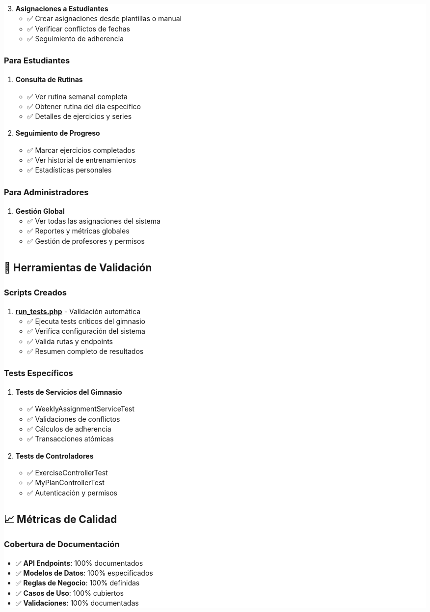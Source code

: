 3. **Asignaciones a Estudiantes**
   - ✅ Crear asignaciones desde plantillas o manual
   - ✅ Verificar conflictos de fechas
   - ✅ Seguimiento de adherencia

### **Para Estudiantes**
1. **Consulta de Rutinas**
   - ✅ Ver rutina semanal completa
   - ✅ Obtener rutina del día específico
   - ✅ Detalles de ejercicios y series

2. **Seguimiento de Progreso**
   - ✅ Marcar ejercicios completados
   - ✅ Ver historial de entrenamientos
   - ✅ Estadísticas personales

### **Para Administradores**
1. **Gestión Global**
   - ✅ Ver todas las asignaciones del sistema
   - ✅ Reportes y métricas globales
   - ✅ Gestión de profesores y permisos

## 🔧 **Herramientas de Validación**

### **Scripts Creados**
1. **[run_tests.php](../run_tests.php)** - Validación automática
   - ✅ Ejecuta tests críticos del gimnasio
   - ✅ Verifica configuración del sistema
   - ✅ Valida rutas y endpoints
   - ✅ Resumen completo de resultados

### **Tests Específicos**
1. **Tests de Servicios del Gimnasio**
   - ✅ WeeklyAssignmentServiceTest
   - ✅ Validaciones de conflictos
   - ✅ Cálculos de adherencia
   - ✅ Transacciones atómicas

2. **Tests de Controladores**
   - ✅ ExerciseControllerTest
   - ✅ MyPlanControllerTest
   - ✅ Autenticación y permisos

## 📈 **Métricas de Calidad**

### **Cobertura de Documentación**
- ✅ **API Endpoints**: 100% documentados
- ✅ **Modelos de Datos**: 100% especificados
- ✅ **Reglas de Negocio**: 100% definidas
- ✅ **Casos de Uso**: 100% cubiertos
- ✅ **Validaciones**: 100% documentadas
